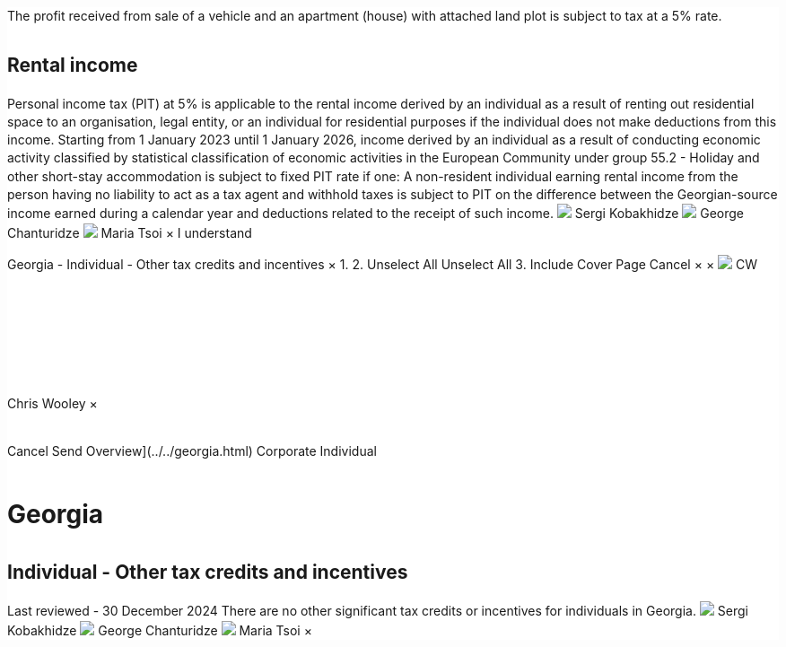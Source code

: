The profit received from sale of a vehicle and an apartment (house) with attached land plot is subject to tax at a 5% rate.
## Rental income
Personal income tax (PIT) at 5% is applicable to the rental income derived by an individual as a result of renting out residential space to an organisation, legal entity, or an individual for residential purposes if the individual does not make deductions from this income.
Starting from 1 January 2023 until 1 January 2026, income derived by an individual as a result of conducting economic activity classified by statistical classification of economic activities in the European Community under group 55.2 - Holiday and other short-stay accommodation is subject to fixed PIT rate if one:
A non-resident individual earning rental income from the person having no liability to act as a tax agent and withhold taxes is subject to PIT on the difference between the Georgian-source income earned during a calendar year and deductions related to the receipt of such income.
![](../../-/media/world-wide-tax-summaries/attachments/georgia---sergi_kobakhidze.ashx%3Frev=742b502eb239466f9dcd72fcc47a6992&revision=742b502e-b239-466f-9dcd-72fcc47a6992&hash=4BA55DBF676CD7707C090393873BB14CEADC5752)
Sergi Kobakhidze
![](../../-/media/world-wide-tax-summaries/attachments/georgia---george_chanturidze.ashx%3Frev=a99c7e6721684118877924ed6cb3ece9&revision=a99c7e67-2168-4118-8779-24ed6cb3ece9&hash=9FA94B811AF02EDDA87C8609A4536C13B7584E8D)
George Chanturidze
![](../../-/media/world-wide-tax-summaries/attachments/georgia---maria_tsoi.ashx%3Frev=b9a6b26b70a9493e9d0ec9a660dc6932&revision=b9a6b26b-70a9-493e-9d0e-c9a660dc6932&hash=484C9EFF68B4C24A6C7B4815638D8301E95CEDC8)
Maria Tsoi
×
I understand

Georgia - Individual - Other tax credits and incentives
×
1.
2.
Unselect All
Unselect All
3.
Include Cover Page
Cancel
×
×
![](../../-/media/world-wide-tax-summaries/attachments/global---chris-wooley.ashx%3Frev=ac5e5f3223b34096b1afc2a6009c7320&revision=ac5e5f32-23b3-4096-b1af-c2a6009c7320&hash=859B7ADC84DC2CBEC9760E9E6EE7DE6D0A8BFCDF)
CW
Chris Wooley
×
![](other-tax-credits-and-incentives.html)
######
Cancel
Send
Overview](../../georgia.html)
Corporate
Individual
# Georgia
## Individual - Other tax credits and incentives
Last reviewed - 30 December 2024
There are no other significant tax credits or incentives for individuals in Georgia.
![](../../-/media/world-wide-tax-summaries/attachments/georgia---sergi_kobakhidze.ashx%3Frev=742b502eb239466f9dcd72fcc47a6992&revision=742b502e-b239-466f-9dcd-72fcc47a6992&hash=4BA55DBF676CD7707C090393873BB14CEADC5752)
Sergi Kobakhidze
![](../../-/media/world-wide-tax-summaries/attachments/georgia---george_chanturidze.ashx%3Frev=a99c7e6721684118877924ed6cb3ece9&revision=a99c7e67-2168-4118-8779-24ed6cb3ece9&hash=9FA94B811AF02EDDA87C8609A4536C13B7584E8D)
George Chanturidze
![](../../-/media/world-wide-tax-summaries/attachments/georgia---maria_tsoi.ashx%3Frev=b9a6b26b70a9493e9d0ec9a660dc6932&revision=b9a6b26b-70a9-493e-9d0e-c9a660dc6932&hash=484C9EFF68B4C24A6C7B4815638D8301E95CEDC8)
Maria Tsoi
×